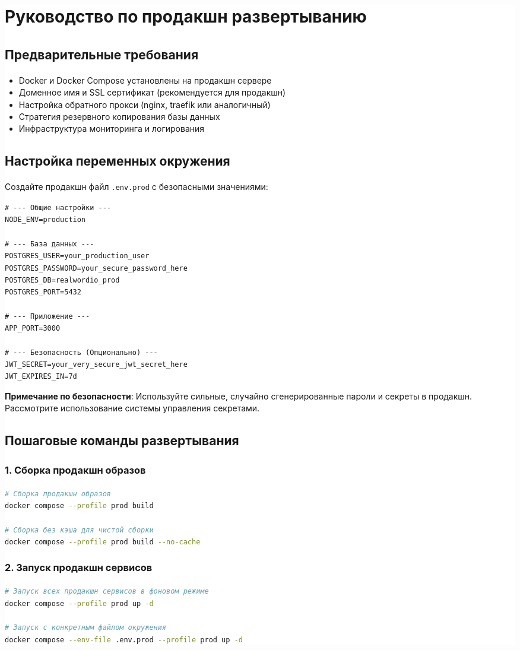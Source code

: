 # Руководство по продакшн развертыванию

## Предварительные требования

- Docker и Docker Compose установлены на продакшн сервере
- Доменное имя и SSL сертификат (рекомендуется для продакшн)
- Настройка обратного прокси (nginx, traefik или аналогичный)
- Стратегия резервного копирования базы данных
- Инфраструктура мониторинга и логирования

## Настройка переменных окружения

Создайте продакшн файл `.env.prod` с безопасными значениями:

```env
# --- Общие настройки ---
NODE_ENV=production

# --- База данных ---
POSTGRES_USER=your_production_user
POSTGRES_PASSWORD=your_secure_password_here
POSTGRES_DB=realwordio_prod
POSTGRES_PORT=5432

# --- Приложение ---
APP_PORT=3000

# --- Безопасность (Опционально) ---
JWT_SECRET=your_very_secure_jwt_secret_here
JWT_EXPIRES_IN=7d
```

**Примечание по безопасности**: Используйте сильные, случайно сгенерированные пароли и секреты в продакшн. Рассмотрите использование системы управления секретами.

## Пошаговые команды развертывания

### 1. Сборка продакшн образов

```bash
# Сборка продакшн образов
docker compose --profile prod build

# Сборка без кэша для чистой сборки
docker compose --profile prod build --no-cache
```

### 2. Запуск продакшн сервисов

```bash
# Запуск всех продакшн сервисов в фоновом режиме
docker compose --profile prod up -d

# Запуск с конкретным файлом окружения
docker compose --env-file .env.prod --profile prod up -d
```
